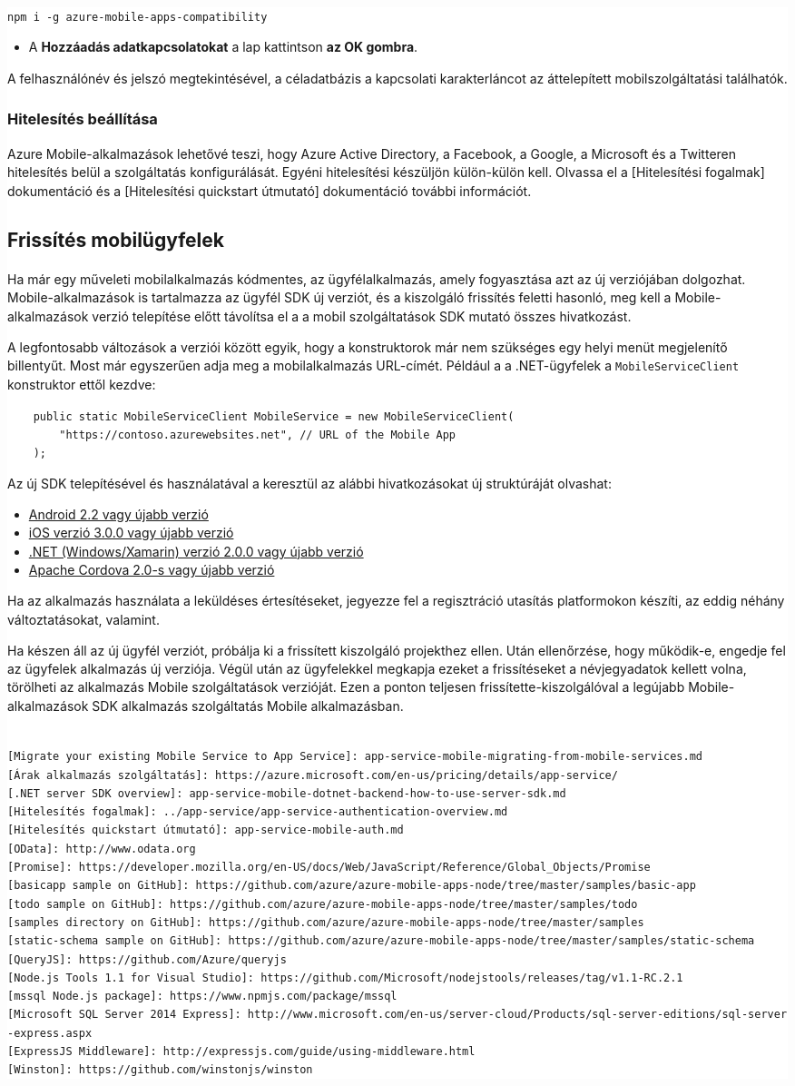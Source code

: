 ```npm i -g azure-mobile-apps-compatibility```
- A **Hozzáadás adatkapcsolatokat** a lap kattintson **az OK gombra**.

A felhasználónév és jelszó megtekintésével, a céladatbázis a kapcsolati karakterláncot az áttelepített mobilszolgáltatási találhatók.


### <a name="set-up-authentication"></a>Hitelesítés beállítása

Azure Mobile-alkalmazások lehetővé teszi, hogy Azure Active Directory, a Facebook, a Google, a Microsoft és a Twitteren hitelesítés belül a szolgáltatás konfigurálását.  Egyéni hitelesítési készüljön külön-külön kell.  Olvassa el a [Hitelesítési fogalmak] dokumentáció és a [Hitelesítési quickstart útmutató] dokumentáció további információt.  

## <a name="updating-clients"></a>Frissítés mobilügyfelek

Ha már egy műveleti mobilalkalmazás kódmentes, az ügyfélalkalmazás, amely fogyasztása azt az új verziójában dolgozhat. Mobile-alkalmazások is tartalmazza az ügyfél SDK új verziót, és a kiszolgáló frissítés feletti hasonló, meg kell a Mobile-alkalmazások verzió telepítése előtt távolítsa el a a mobil szolgáltatások SDK mutató összes hivatkozást.

A legfontosabb változások a verziói között egyik, hogy a konstruktorok már nem szükséges egy helyi menüt megjelenítő billentyűt. Most már egyszerűen adja meg a mobilalkalmazás URL-címét. Például a a .NET-ügyfelek a `MobileServiceClient` konstruktor ettől kezdve:

        public static MobileServiceClient MobileService = new MobileServiceClient(
            "https://contoso.azurewebsites.net", // URL of the Mobile App
        );

Az új SDK telepítésével és használatával a keresztül az alábbi hivatkozásokat új struktúráját olvashat:

- [Android 2.2 vagy újabb verzió](app-service-mobile-android-how-to-use-client-library.md)
- [iOS verzió 3.0.0 vagy újabb verzió](app-service-mobile-ios-how-to-use-client-library.md)
- [.NET (Windows/Xamarin) verzió 2.0.0 vagy újabb verzió](app-service-mobile-dotnet-how-to-use-client-library.md)
- [Apache Cordova 2.0-s vagy újabb verzió](app-service-mobile-cordova-how-to-use-client-library.md)

Ha az alkalmazás használata a leküldéses értesítéseket, jegyezze fel a regisztráció utasítás platformokon készíti, az eddig néhány változtatásokat, valamint.

Ha készen áll az új ügyfél verziót, próbálja ki a frissített kiszolgáló projekthez ellen. Után ellenőrzése, hogy működik-e, engedje fel az ügyfelek alkalmazás új verziója. Végül után az ügyfelekkel megkapja ezeket a frissítéseket a névjegyadatok kellett volna, törölheti az alkalmazás Mobile szolgáltatások verzióját. Ezen a ponton teljesen frissítette-kiszolgálóval a legújabb Mobile-alkalmazások SDK alkalmazás szolgáltatás Mobile alkalmazásban.



[Azure portál]: https://portal.azure.com/
[Azure classic portal]: https://manage.windowsazure.com/
[Mik azok a Mobile-alkalmazások?]: app-service-mobile-value-prop.md
[I already use web sites and mobile services – how does App Service help me?]: /en-us/documentation/articles/app-service-mobile-value-prop-migration-from-mobile-services
[Mobile App Server SDK]: https://www.npmjs.com/package/azure-mobile-apps
[Create a Mobile App]: app-service-mobile-xamarin-ios-get-started.md
[Add push notifications to your mobile app]: app-service-mobile-xamarin-ios-get-started-push.md
[Add authentication to your mobile app]: app-service-mobile-xamarin-ios-get-started-users.md
[Azure Scheduler]: /en-us/documentation/services/scheduler/
[Web Job]: ../app-service-web/websites-webjobs-resources.md
[How to use the .NET server SDK]: app-service-mobile-dotnet-backend-how-to-use-server-sdk.md
[Migrate from Mobile Services to an App Service Mobile App]: app-service-mobile-migrating-from-mobile-services.md
```

[Migrate your existing Mobile Service to App Service]: app-service-mobile-migrating-from-mobile-services.md
[Árak alkalmazás szolgáltatás]: https://azure.microsoft.com/en-us/pricing/details/app-service/
[.NET server SDK overview]: app-service-mobile-dotnet-backend-how-to-use-server-sdk.md
[Hitelesítés fogalmak]: ../app-service/app-service-authentication-overview.md
[Hitelesítés quickstart útmutató]: app-service-mobile-auth.md
[OData]: http://www.odata.org
[Promise]: https://developer.mozilla.org/en-US/docs/Web/JavaScript/Reference/Global_Objects/Promise
[basicapp sample on GitHub]: https://github.com/azure/azure-mobile-apps-node/tree/master/samples/basic-app
[todo sample on GitHub]: https://github.com/azure/azure-mobile-apps-node/tree/master/samples/todo
[samples directory on GitHub]: https://github.com/azure/azure-mobile-apps-node/tree/master/samples
[static-schema sample on GitHub]: https://github.com/azure/azure-mobile-apps-node/tree/master/samples/static-schema
[QueryJS]: https://github.com/Azure/queryjs
[Node.js Tools 1.1 for Visual Studio]: https://github.com/Microsoft/nodejstools/releases/tag/v1.1-RC.2.1
[mssql Node.js package]: https://www.npmjs.com/package/mssql
[Microsoft SQL Server 2014 Express]: http://www.microsoft.com/en-us/server-cloud/Products/sql-server-editions/sql-server-express.aspx
[ExpressJS Middleware]: http://expressjs.com/guide/using-middleware.html
[Winston]: https://github.com/winstonjs/winston